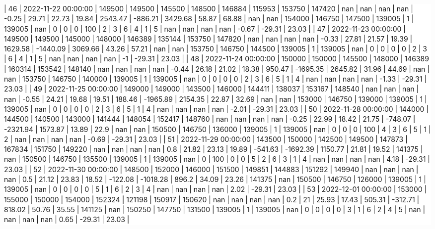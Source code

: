 |  46 | 2022-11-22 00:00:00 | 149500 | 149500 | 145500 |  148500 |      146884 |   115953 |   153750 |   147420 |      nan |       nan |       nan |       nan | -0.25 |    29.71 |    22.73 |    19.84 |       2543.47 |        -886.21 |        3429.68 |           58.87 |           68.88 |     nan |      nan |  154000 |   146750 |   147500 |       139005   |               1 |        139005   |             nan |                    0 |                 0 |              0 |          100 |           2 |           3 |          6 |            4 |             1 |             5 |           nan |            nan |            nan |            nan |   -0.67 | -29.31 | 23.03 |
|  47 | 2022-11-23 00:00:00 | 149500 | 149500 | 145000 |  148000 |      146389 |   135144 |   153750 |   147820 |      nan |       nan |       nan |       nan | -0.33 |    27.81 |    21.57 |    19.39 |       1629.58 |       -1440.09 |        3069.66 |           43.26 |           57.21 |     nan |      nan |  153750 |   146750 |   144500 |       139005   |               1 |        139005   |             nan |                    0 |                 0 |              0 |            0 |           2 |           3 |          6 |            4 |             1 |             5 |           nan |            nan |            nan |            nan |   -1    | -29.31 | 23.03 |
|  48 | 2022-11-24 00:00:00 | 150000 | 150000 | 145500 |  148000 |      146389 |   160314 |   153542 |   148140 |      nan |       nan |       nan |       nan | -0.44 |    26.18 |    21.02 |    18.38 |        950.47 |       -1695.35 |        2645.82 |           31.96 |           44.69 |     nan |      nan |  153750 |   146750 |   140000 |       139005   |               1 |        139005   |             nan |                    0 |                 0 |              0 |            0 |           2 |           3 |          6 |            5 |             1 |             4 |           nan |            nan |            nan |            nan |   -1.33 | -29.31 | 23.03 |
|  49 | 2022-11-25 00:00:00 | 149000 | 149000 | 143500 |  146000 |      144411 |   138037 |   153167 |   148540 |      nan |       nan |       nan |       nan | -0.55 |    24.21 |    19.68 |    19.51 |        188.46 |       -1965.89 |        2154.35 |           22.87 |           32.69 |     nan |      nan |  153000 |   146750 |   139000 |       139005   |               1 |        139005   |             nan |                    0 |                 0 |              0 |            0 |           2 |           3 |          6 |            5 |             1 |             4 |           nan |            nan |            nan |            nan |   -2.01 | -29.31 | 23.03 |
|  50 | 2022-11-28 00:00:00 | 144000 | 144500 | 140500 |  143000 |      141444 |   148054 |   152417 |   148760 |      nan |       nan |       nan |       nan | -0.25 |    22.99 |    18.42 |    21.75 |       -748.07 |       -2321.94 |        1573.87 |           13.89 |           22.9  |     nan |      nan |  150500 |   146750 |   136000 |       139005   |               1 |        139005   |             nan |                    0 |                 0 |              0 |          100 |           4 |           3 |          6 |            5 |             1 |             2 |           nan |            nan |            nan |            nan |   -0.69 | -29.31 | 23.03 |
|  51 | 2022-11-29 00:00:00 | 143500 | 150000 | 142500 |  149500 |      147873 |   167834 |   151750 |   149220 |      nan |       nan |       nan |       nan |  0.8  |    21.82 |    23.13 |    19.89 |       -541.63 |       -1692.39 |        1150.77 |           21.81 |           19.52 |  141375 |      nan |  150500 |   146750 |   135500 |       139005   |               1 |        139005   |             nan |                    0 |               100 |              0 |            0 |           5 |           2 |          6 |            3 |             1 |             4 |           nan |            nan |            nan |            nan |    4.18 | -29.31 | 23.03 |
|  52 | 2022-11-30 00:00:00 | 148500 | 152000 | 146000 |  151500 |      149851 |   144883 |   151292 |   149940 |      nan |       nan |       nan |       nan |  0.5  |    21.12 |    23.83 |    18.52 |       -122.08 |       -1018.28 |         896.2  |           34.09 |           23.26 |  141375 |      nan |  150500 |   146750 |   126000 |       139005   |               1 |        139005   |             nan |                    0 |                 0 |              0 |            0 |           5 |           1 |          6 |            2 |             3 |             4 |           nan |            nan |            nan |            nan |    2.02 | -29.31 | 23.03 |
|  53 | 2022-12-01 00:00:00 | 153000 | 155000 | 150000 |  154000 |      152324 |   121198 |   150917 |   150620 |      nan |       nan |       nan |       nan |  0.2  |    21    |    25.93 |    17.43 |        505.31 |        -312.71 |         818.02 |           50.76 |           35.55 |  141125 |      nan |  150250 |   147750 |   131500 |       139005   |               1 |        139005   |             nan |                    0 |                 0 |              0 |            0 |           3 |           1 |          6 |            2 |             4 |             5 |           nan |            nan |            nan |            nan |    0.65 | -29.31 | 23.03 |